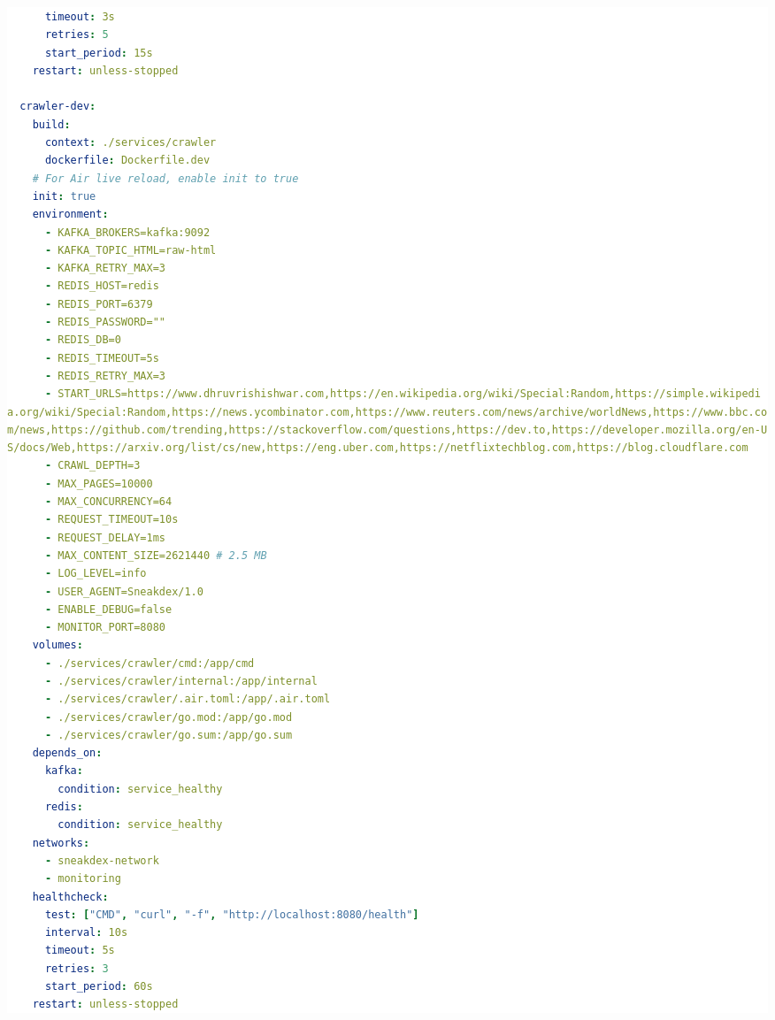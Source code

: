 ```yaml
      timeout: 3s
      retries: 5
      start_period: 15s
    restart: unless-stopped

  crawler-dev:
    build:
      context: ./services/crawler
      dockerfile: Dockerfile.dev
    # For Air live reload, enable init to true
    init: true
    environment:
      - KAFKA_BROKERS=kafka:9092
      - KAFKA_TOPIC_HTML=raw-html
      - KAFKA_RETRY_MAX=3
      - REDIS_HOST=redis
      - REDIS_PORT=6379
      - REDIS_PASSWORD=""
      - REDIS_DB=0
      - REDIS_TIMEOUT=5s
      - REDIS_RETRY_MAX=3
      - START_URLS=https://www.dhruvrishishwar.com,https://en.wikipedia.org/wiki/Special:Random,https://simple.wikipedia.org/wiki/Special:Random,https://news.ycombinator.com,https://www.reuters.com/news/archive/worldNews,https://www.bbc.com/news,https://github.com/trending,https://stackoverflow.com/questions,https://dev.to,https://developer.mozilla.org/en-US/docs/Web,https://arxiv.org/list/cs/new,https://eng.uber.com,https://netflixtechblog.com,https://blog.cloudflare.com
      - CRAWL_DEPTH=3
      - MAX_PAGES=10000
      - MAX_CONCURRENCY=64
      - REQUEST_TIMEOUT=10s
      - REQUEST_DELAY=1ms
      - MAX_CONTENT_SIZE=2621440 # 2.5 MB
      - LOG_LEVEL=info
      - USER_AGENT=Sneakdex/1.0
      - ENABLE_DEBUG=false
      - MONITOR_PORT=8080
    volumes:
      - ./services/crawler/cmd:/app/cmd
      - ./services/crawler/internal:/app/internal
      - ./services/crawler/.air.toml:/app/.air.toml
      - ./services/crawler/go.mod:/app/go.mod
      - ./services/crawler/go.sum:/app/go.sum
    depends_on:
      kafka:
        condition: service_healthy
      redis:
        condition: service_healthy
    networks:
      - sneakdex-network
      - monitoring
    healthcheck:
      test: ["CMD", "curl", "-f", "http://localhost:8080/health"]
      interval: 10s
      timeout: 5s
      retries: 3
      start_period: 60s
    restart: unless-stopped
```
